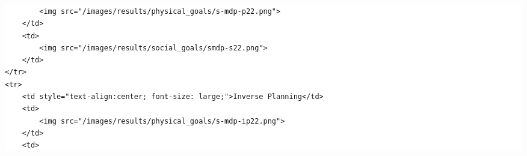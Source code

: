             <img src="/images/results/physical_goals/s-mdp-p22.png"> 
        </td>
        <td>
            <img src="/images/results/social_goals/smdp-s22.png"> 
        </td>
    </tr>
    <tr>
        <td style="text-align:center; font-size: large;">Inverse Planning</td>
        <td>
            <img src="/images/results/physical_goals/s-mdp-ip22.png"> 
        </td>
        <td>